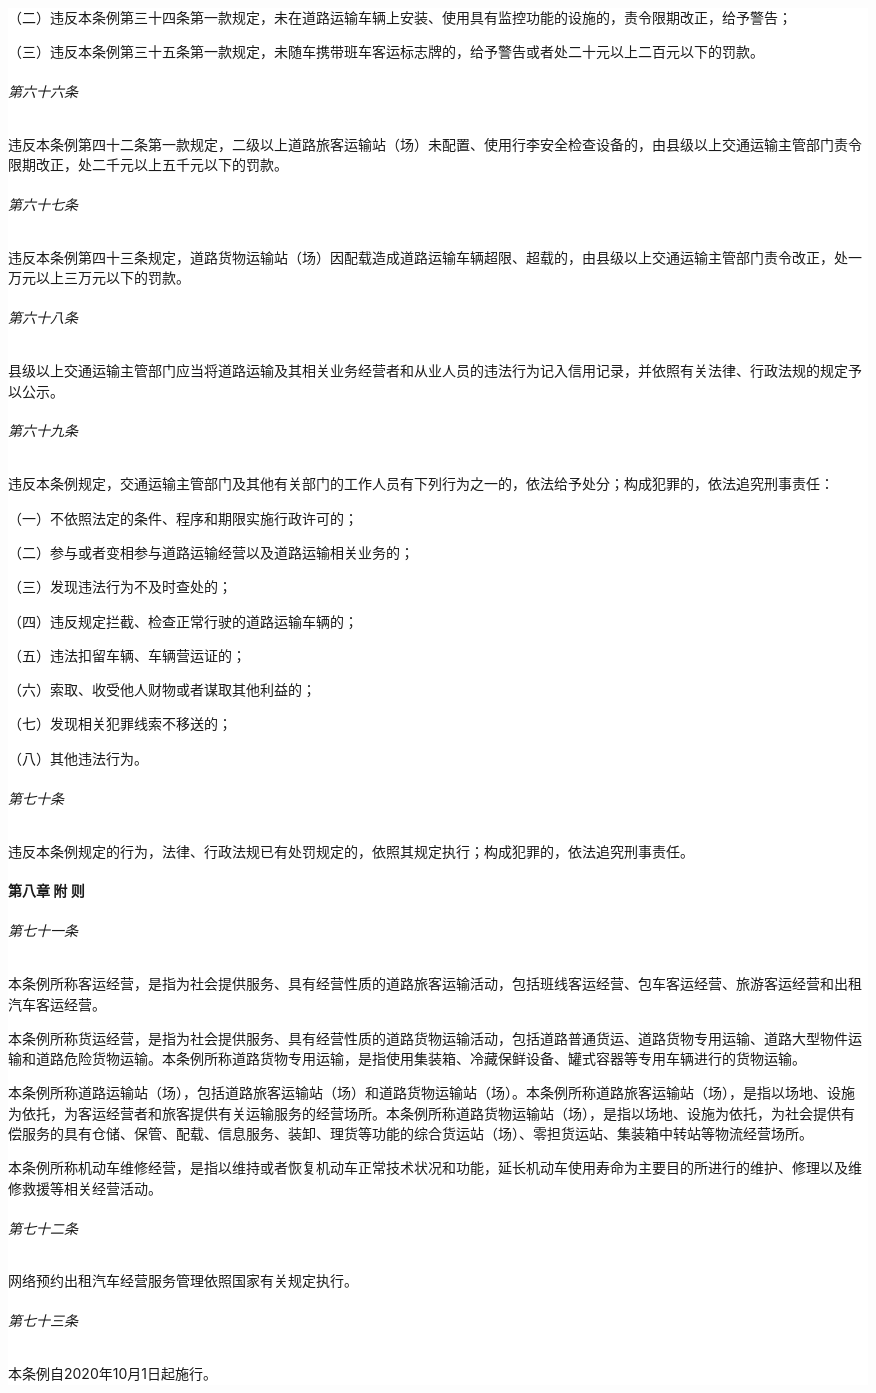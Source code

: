 （二）违反本条例第三十四条第一款规定，未在道路运输车辆上安装、使用具有监控功能的设施的，责令限期改正，给予警告；

（三）违反本条例第三十五条第一款规定，未随车携带班车客运标志牌的，给予警告或者处二十元以上二百元以下的罚款。

###### 第六十六条

违反本条例第四十二条第一款规定，二级以上道路旅客运输站（场）未配置、使用行李安全检查设备的，由县级以上交通运输主管部门责令限期改正，处二千元以上五千元以下的罚款。

###### 第六十七条

违反本条例第四十三条规定，道路货物运输站（场）因配载造成道路运输车辆超限、超载的，由县级以上交通运输主管部门责令改正，处一万元以上三万元以下的罚款。

###### 第六十八条

县级以上交通运输主管部门应当将道路运输及其相关业务经营者和从业人员的违法行为记入信用记录，并依照有关法律、行政法规的规定予以公示。

###### 第六十九条

违反本条例规定，交通运输主管部门及其他有关部门的工作人员有下列行为之一的，依法给予处分；构成犯罪的，依法追究刑事责任：

（一）不依照法定的条件、程序和期限实施行政许可的；

（二）参与或者变相参与道路运输经营以及道路运输相关业务的；

（三）发现违法行为不及时查处的；

（四）违反规定拦截、检查正常行驶的道路运输车辆的；

（五）违法扣留车辆、车辆营运证的；

（六）索取、收受他人财物或者谋取其他利益的；

（七）发现相关犯罪线索不移送的；

（八）其他违法行为。

###### 第七十条

违反本条例规定的行为，法律、行政法规已有处罚规定的，依照其规定执行；构成犯罪的，依法追究刑事责任。

#### 第八章 附 则

###### 第七十一条

本条例所称客运经营，是指为社会提供服务、具有经营性质的道路旅客运输活动，包括班线客运经营、包车客运经营、旅游客运经营和出租汽车客运经营。

本条例所称货运经营，是指为社会提供服务、具有经营性质的道路货物运输活动，包括道路普通货运、道路货物专用运输、道路大型物件运输和道路危险货物运输。本条例所称道路货物专用运输，是指使用集装箱、冷藏保鲜设备、罐式容器等专用车辆进行的货物运输。

本条例所称道路运输站（场），包括道路旅客运输站（场）和道路货物运输站（场）。本条例所称道路旅客运输站（场），是指以场地、设施为依托，为客运经营者和旅客提供有关运输服务的经营场所。本条例所称道路货物运输站（场），是指以场地、设施为依托，为社会提供有偿服务的具有仓储、保管、配载、信息服务、装卸、理货等功能的综合货运站（场）、零担货运站、集装箱中转站等物流经营场所。

本条例所称机动车维修经营，是指以维持或者恢复机动车正常技术状况和功能，延长机动车使用寿命为主要目的所进行的维护、修理以及维修救援等相关经营活动。

###### 第七十二条

网络预约出租汽车经营服务管理依照国家有关规定执行。

###### 第七十三条

本条例自2020年10月1日起施行。
